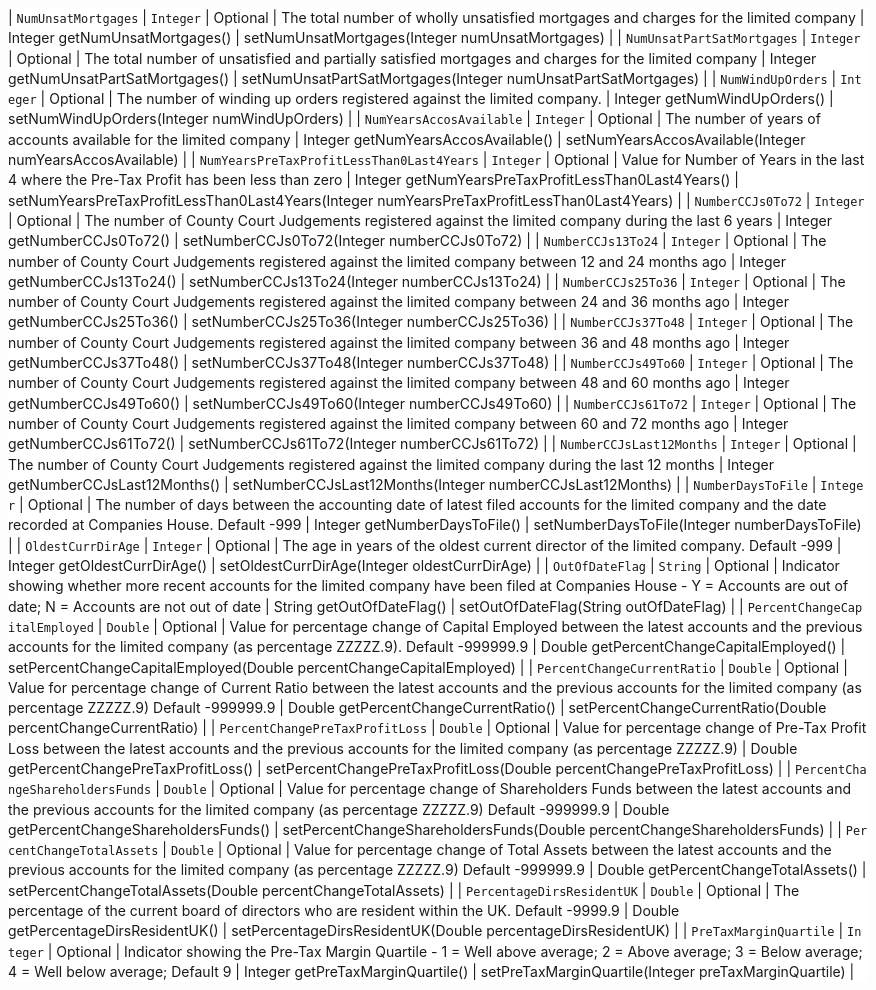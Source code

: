 | `NumUnsatMortgages` | `Integer` | Optional | The total number of wholly unsatisfied mortgages and charges for the limited company | Integer getNumUnsatMortgages() | setNumUnsatMortgages(Integer numUnsatMortgages) |
| `NumUnsatPartSatMortgages` | `Integer` | Optional | The total number of unsatisfied and partially satisfied mortgages and charges for the limited company | Integer getNumUnsatPartSatMortgages() | setNumUnsatPartSatMortgages(Integer numUnsatPartSatMortgages) |
| `NumWindUpOrders` | `Integer` | Optional | The number of winding up orders registered against the limited company. | Integer getNumWindUpOrders() | setNumWindUpOrders(Integer numWindUpOrders) |
| `NumYearsAccosAvailable` | `Integer` | Optional | The number of years of accounts available for the limited company | Integer getNumYearsAccosAvailable() | setNumYearsAccosAvailable(Integer numYearsAccosAvailable) |
| `NumYearsPreTaxProfitLessThan0Last4Years` | `Integer` | Optional | Value for Number of Years in the last 4 where the Pre-Tax Profit has been less than zero | Integer getNumYearsPreTaxProfitLessThan0Last4Years() | setNumYearsPreTaxProfitLessThan0Last4Years(Integer numYearsPreTaxProfitLessThan0Last4Years) |
| `NumberCCJs0To72` | `Integer` | Optional | The number of County Court Judgements registered against the limited company during the last 6 years | Integer getNumberCCJs0To72() | setNumberCCJs0To72(Integer numberCCJs0To72) |
| `NumberCCJs13To24` | `Integer` | Optional | The number of County Court Judgements registered against the limited company between 12 and 24 months ago | Integer getNumberCCJs13To24() | setNumberCCJs13To24(Integer numberCCJs13To24) |
| `NumberCCJs25To36` | `Integer` | Optional | The number of County Court Judgements registered against the limited company between 24 and 36 months ago | Integer getNumberCCJs25To36() | setNumberCCJs25To36(Integer numberCCJs25To36) |
| `NumberCCJs37To48` | `Integer` | Optional | The number of County Court Judgements registered against the limited company between 36 and 48 months ago | Integer getNumberCCJs37To48() | setNumberCCJs37To48(Integer numberCCJs37To48) |
| `NumberCCJs49To60` | `Integer` | Optional | The number of County Court Judgements registered against the limited company between 48 and 60 months ago | Integer getNumberCCJs49To60() | setNumberCCJs49To60(Integer numberCCJs49To60) |
| `NumberCCJs61To72` | `Integer` | Optional | The number of County Court Judgements registered against the limited company between 60 and 72 months ago | Integer getNumberCCJs61To72() | setNumberCCJs61To72(Integer numberCCJs61To72) |
| `NumberCCJsLast12Months` | `Integer` | Optional | The number of County Court Judgements registered against the limited company during the last 12 months | Integer getNumberCCJsLast12Months() | setNumberCCJsLast12Months(Integer numberCCJsLast12Months) |
| `NumberDaysToFile` | `Integer` | Optional | The number of days between the accounting date of latest filed accounts for the limited company and the date recorded at Companies House. Default -999 | Integer getNumberDaysToFile() | setNumberDaysToFile(Integer numberDaysToFile) |
| `OldestCurrDirAge` | `Integer` | Optional | The age in years of the oldest current director of the limited company. Default -999 | Integer getOldestCurrDirAge() | setOldestCurrDirAge(Integer oldestCurrDirAge) |
| `OutOfDateFlag` | `String` | Optional | Indicator showing whether more recent accounts for the limited company have been filed at Companies House - Y = Accounts are out of date; N = Accounts are not out of date | String getOutOfDateFlag() | setOutOfDateFlag(String outOfDateFlag) |
| `PercentChangeCapitalEmployed` | `Double` | Optional | Value for percentage change of Capital Employed between the latest accounts and the previous accounts for the limited company (as percentage ZZZZZ.9). Default -999999.9 | Double getPercentChangeCapitalEmployed() | setPercentChangeCapitalEmployed(Double percentChangeCapitalEmployed) |
| `PercentChangeCurrentRatio` | `Double` | Optional | Value for percentage change of Current Ratio between the latest accounts and the previous accounts for the limited company (as percentage ZZZZZ.9) Default  -999999.9 | Double getPercentChangeCurrentRatio() | setPercentChangeCurrentRatio(Double percentChangeCurrentRatio) |
| `PercentChangePreTaxProfitLoss` | `Double` | Optional | Value for percentage change of Pre-Tax Profit Loss between the latest accounts and the previous accounts for the limited company (as percentage ZZZZZ.9) | Double getPercentChangePreTaxProfitLoss() | setPercentChangePreTaxProfitLoss(Double percentChangePreTaxProfitLoss) |
| `PercentChangeShareholdersFunds` | `Double` | Optional | Value for percentage change of Shareholders Funds between the latest accounts and the previous accounts for the limited company (as percentage ZZZZZ.9) Default  -999999.9 | Double getPercentChangeShareholdersFunds() | setPercentChangeShareholdersFunds(Double percentChangeShareholdersFunds) |
| `PercentChangeTotalAssets` | `Double` | Optional | Value for percentage change of Total Assets between the latest accounts and the previous accounts for the limited company (as percentage ZZZZZ.9) Default  -999999.9 | Double getPercentChangeTotalAssets() | setPercentChangeTotalAssets(Double percentChangeTotalAssets) |
| `PercentageDirsResidentUK` | `Double` | Optional | The percentage of the current board of directors who are resident within the UK. Default -9999.9 | Double getPercentageDirsResidentUK() | setPercentageDirsResidentUK(Double percentageDirsResidentUK) |
| `PreTaxMarginQuartile` | `Integer` | Optional | Indicator showing the Pre-Tax Margin Quartile - 1 = Well above average; 2 = Above average; 3 = Below average; 4 = Well below average; Default 9 | Integer getPreTaxMarginQuartile() | setPreTaxMarginQuartile(Integer preTaxMarginQuartile) |